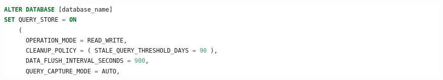 ```sql
ALTER DATABASE [database_name]
SET QUERY_STORE = ON
    (
      OPERATION_MODE = READ_WRITE,
      CLEANUP_POLICY = ( STALE_QUERY_THRESHOLD_DAYS = 90 ),
      DATA_FLUSH_INTERVAL_SECONDS = 900,
      QUERY_CAPTURE_MODE = AUTO,
